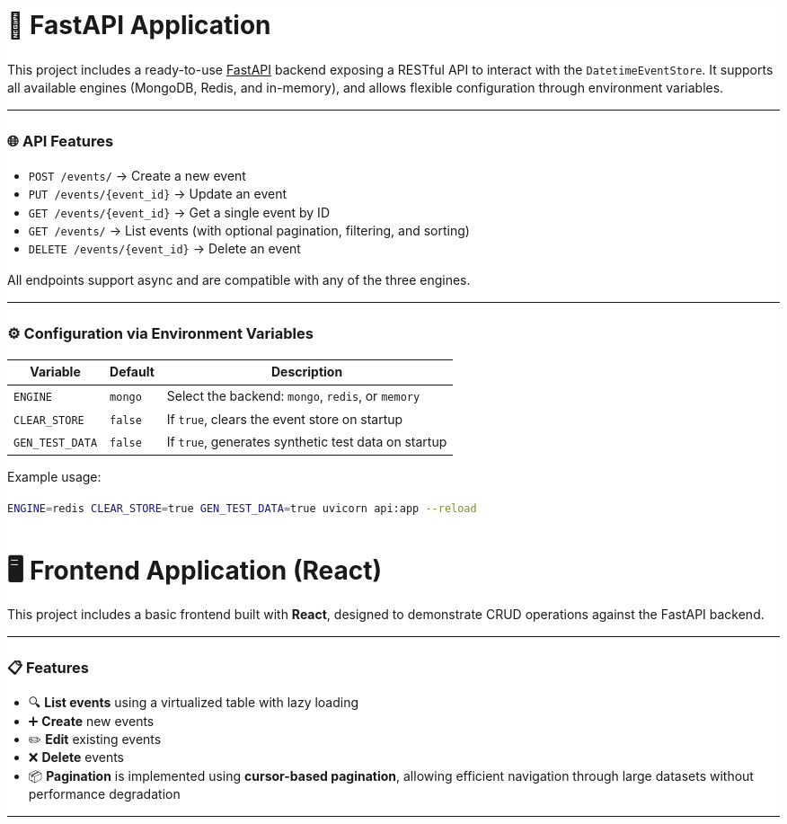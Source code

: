 

# 🚀 FastAPI Application

This project includes a ready-to-use [FastAPI](https://fastapi.tiangolo.com/) backend exposing a RESTful API to interact with the `DatetimeEventStore`. It supports all available engines (MongoDB, Redis, and in-memory), and allows flexible configuration through environment variables.

---

### 🌐 API Features

- `POST /events/` → Create a new event
- `PUT /events/{event_id}` → Update an event
- `GET /events/{event_id}` → Get a single event by ID
- `GET /events/` → List events (with optional pagination, filtering, and sorting)
- `DELETE /events/{event_id}` → Delete an event

All endpoints support async and are compatible with any of the three engines.

---

### ⚙️ Configuration via Environment Variables

| Variable         | Default  | Description                                                                 |
|------------------|----------|-----------------------------------------------------------------------------|
| `ENGINE`         | `mongo`  | Select the backend: `mongo`, `redis`, or `memory`                          |
| `CLEAR_STORE`    | `false`  | If `true`, clears the event store on startup                               |
| `GEN_TEST_DATA`  | `false`  | If `true`, generates synthetic test data on startup                        |

Example usage:

```bash
ENGINE=redis CLEAR_STORE=true GEN_TEST_DATA=true uvicorn api:app --reload
```


# 🖥️ Frontend Application (React)

This project includes a basic frontend built with **React**, designed to demonstrate CRUD operations against the FastAPI backend.

---

### 📋 Features

- 🔍 **List events** using a virtualized table with lazy loading
- ➕ **Create** new events
- ✏️ **Edit** existing events
- ❌ **Delete** events
- 📦 **Pagination** is implemented using **cursor-based pagination**, allowing efficient navigation through large datasets without performance degradation

---